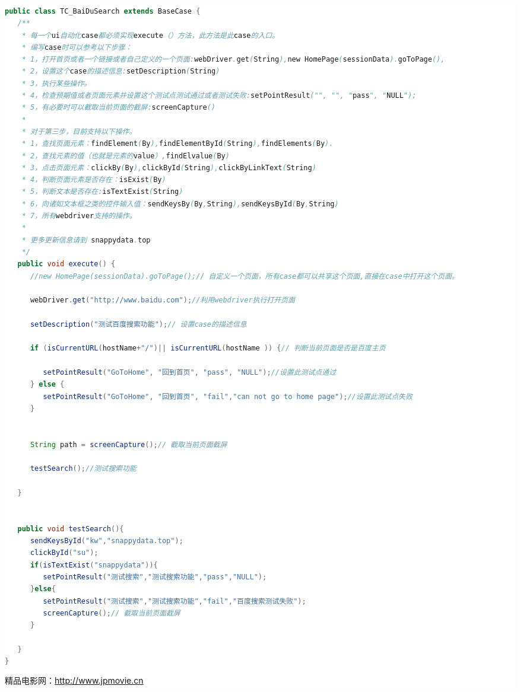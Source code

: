 ```java
public class TC_BaiDuSearch extends BaseCase {
   /**
    * 每一个ui自动化case都必须实现execute（）方法，此方法是此case的入口。
    * 编写case时可以参考以下步骤：
    * 1，打开首页或者一个链接或者自己定义的一个页面:webDriver.get(String),new HomePage(sessionData).goToPage(),
    * 2，设置这个case的描述信息:setDescription(String)
    * 3，执行某些操作。
    * 4，检查预期值或者页面元素并设置这个测试点测试通过或者测试失败:setPointResult("", "", "pass", "NULL");
    * 5，有必要时可以截取当前页面的截屏:screenCapture()
    *
    * 对于第三步，目前支持以下操作。
    * 1，查找页面元素：findElement(By),findElementById(String),findElements(By).
    * 2，查找元素的值（也就是元素的value）,findElvalue(By)
    * 3，点击页面元素：clickBy(By),clickById(String),clickByLinkText(String)
    * 4，判断页面元素是否存在：isExist(By)
    * 5，判断文本是否存在:isTextExist(String)
    * 6，向诸如文本框之类的控件输入值：sendKeysBy(By,String),sendKeysById(By,String)
    * 7，所有webdriver支持的操作。
    *
    * 更多更新信息请到 snappydata.top
    */
   public void execute() {
      //new HomePage(sessionData).goToPage();// 自定义一个页面，所有case都可以共享这个页面,直接在case中打开这个页面。

      webDriver.get("http://www.baidu.com");//利用webdriver执行打开页面

      setDescription("测试百度搜索功能");// 设置case的描述信息
      
      if (isCurrentURL(hostName+"/")|| isCurrentURL(hostName )) {// 判断当前页面是否是百度主页

         setPointResult("GoToHome", "回到首页", "pass", "NULL");//设置此测试点通过
      } else {
         setPointResult("GoToHome", "回到首页", "fail","can not go to home page");//设置此测试点失败
      }


      String path = screenCapture();// 截取当前页面截屏

      testSearch();//测试搜索功能

   }


   public void testSearch(){
      sendKeysById("kw","snappydata.top");
      clickById("su");
      if(isTextExist("snappydata")){
         setPointResult("测试搜索","测试搜索功能","pass","NULL");
      }else{
         setPointResult("测试搜索","测试搜索功能","fail","百度搜索测试失败");
         screenCapture();// 截取当前页面截屏
      }

   }
}
```
精品电影网：http://www.jpmovie.cn
